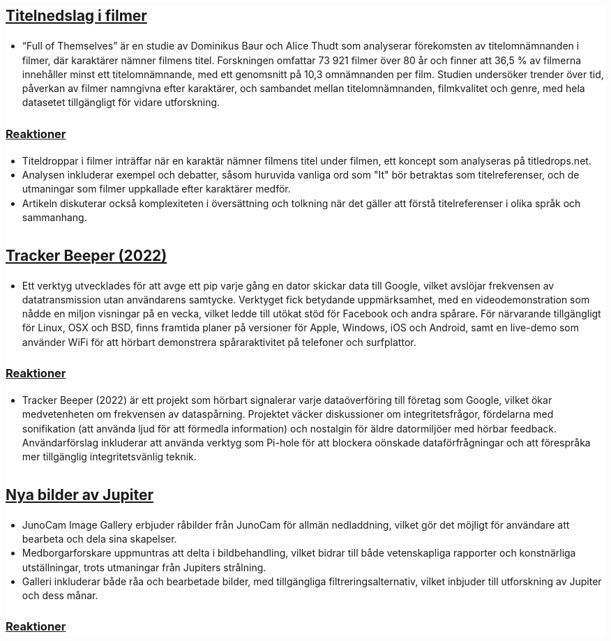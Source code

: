 ## [Titelnedslag i filmer](https://www.titledrops.net/)

- “Full of Themselves” är en studie av Dominikus Baur och Alice Thudt som analyserar förekomsten av titelomnämnanden i filmer, där karaktärer nämner filmens titel. Forskningen omfattar 73 921 filmer över 80 år och finner att 36,5 % av filmerna innehåller minst ett titelomnämnande, med ett genomsnitt på 10,3 omnämnanden per film. Studien undersöker trender över tid, påverkan av filmer namngivna efter karaktärer, och sambandet mellan titelomnämnanden, filmkvalitet och genre, med hela datasetet tillgängligt för vidare utforskning.

### [Reaktioner](https://news.ycombinator.com/item?id=42056923)

- Titeldroppar i filmer inträffar när en karaktär nämner filmens titel under filmen, ett koncept som analyseras på titledrops.net.
- Analysen inkluderar exempel och debatter, såsom huruvida vanliga ord som "It" bör betraktas som titelreferenser, och de utmaningar som filmer uppkallade efter karaktärer medför.
- Artikeln diskuterar också komplexiteten i översättning och tolkning när det gäller att förstå titelreferenser i olika språk och sammanhang.

## [Tracker Beeper (2022)](https://berthub.eu/articles/posts/tracker-beeper/)

- Ett verktyg utvecklades för att avge ett pip varje gång en dator skickar data till Google, vilket avslöjar frekvensen av datatransmission utan användarens samtycke. Verktyget fick betydande uppmärksamhet, med en videodemonstration som nådde en miljon visningar på en vecka, vilket ledde till utökat stöd för Facebook och andra spårare. För närvarande tillgängligt för Linux, OSX och BSD, finns framtida planer på versioner för Apple, Windows, iOS och Android, samt en live-demo som använder WiFi för att hörbart demonstrera spåraraktivitet på telefoner och surfplattor.

### [Reaktioner](https://news.ycombinator.com/item?id=42057036)

- Tracker Beeper (2022) är ett projekt som hörbart signalerar varje dataöverföring till företag som Google, vilket ökar medvetenheten om frekvensen av dataspårning. Projektet väcker diskussioner om integritetsfrågor, fördelarna med sonifikation (att använda ljud för att förmedla information) och nostalgin för äldre datormiljöer med hörbar feedback. Användarförslag inkluderar att använda verktyg som Pi-hole för att blockera oönskade dataförfrågningar och att förespråka mer tillgänglig integritetsvänlig teknik.

## [Nya bilder av Jupiter](https://www.missionjuno.swri.edu/junocam/processing?source=all&ob_from=2024-10-01&ob_to=2024-11-01&phases%5B%5D=PERIJOVE+66&perpage=16)

- JunoCam Image Gallery erbjuder råbilder från JunoCam för allmän nedladdning, vilket gör det möjligt för användare att bearbeta och dela sina skapelser.
- Medborgarforskare uppmuntras att delta i bildbehandling, vilket bidrar till både vetenskapliga rapporter och konstnärliga utställningar, trots utmaningar från Jupiters strålning.
- Galleri inkluderar både råa och bearbetade bilder, med tillgängliga filtreringsalternativ, vilket inbjuder till utforskning av Jupiter och dess månar.

### [Reaktioner](https://news.ycombinator.com/item?id=42057851)
